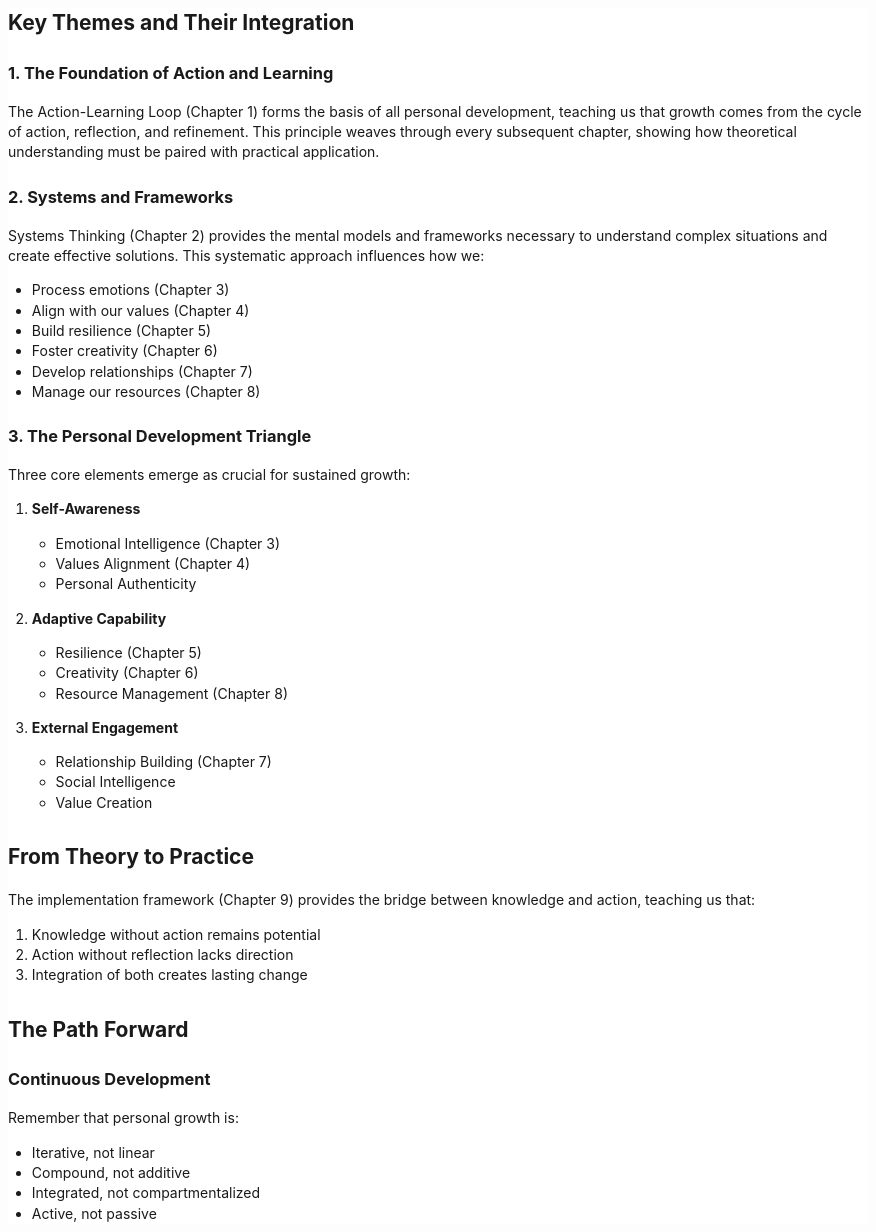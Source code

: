 ## Key Themes and Their Integration

### 1. The Foundation of Action and Learning
The Action-Learning Loop (Chapter 1) forms the basis of all personal development, teaching us that growth comes from the cycle of action, reflection, and refinement. This principle weaves through every subsequent chapter, showing how theoretical understanding must be paired with practical application.

### 2. Systems and Frameworks
Systems Thinking (Chapter 2) provides the mental models and frameworks necessary to understand complex situations and create effective solutions. This systematic approach influences how we:
- Process emotions (Chapter 3)
- Align with our values (Chapter 4)
- Build resilience (Chapter 5)
- Foster creativity (Chapter 6)
- Develop relationships (Chapter 7)
- Manage our resources (Chapter 8)

### 3. The Personal Development Triangle
Three core elements emerge as crucial for sustained growth:
1. **Self-Awareness**
   - Emotional Intelligence (Chapter 3)
   - Values Alignment (Chapter 4)
   - Personal Authenticity

2. **Adaptive Capability**
   - Resilience (Chapter 5)
   - Creativity (Chapter 6)
   - Resource Management (Chapter 8)

3. **External Engagement**
   - Relationship Building (Chapter 7)
   - Social Intelligence
   - Value Creation

## From Theory to Practice

The implementation framework (Chapter 9) provides the bridge between knowledge and action, teaching us that:
1. Knowledge without action remains potential
2. Action without reflection lacks direction
3. Integration of both creates lasting change

## The Path Forward

### Continuous Development
Remember that personal growth is:
- Iterative, not linear
- Compound, not additive
- Integrated, not compartmentalized
- Active, not passive
